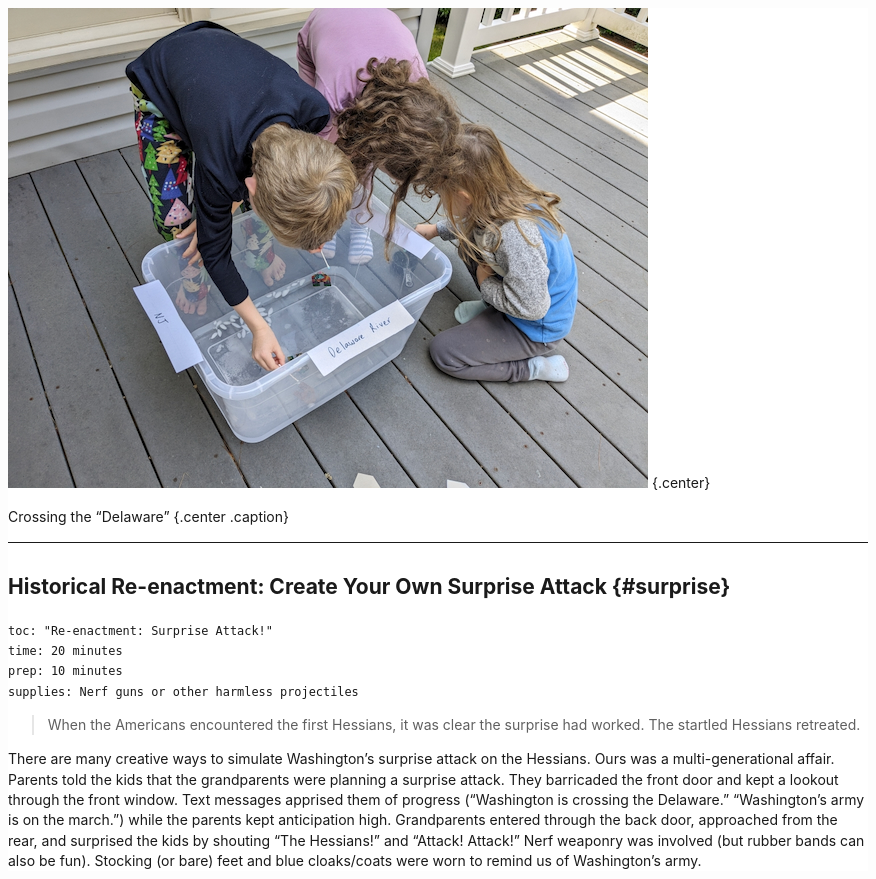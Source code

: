 ![image of science experiment](soap.jpg)
{.center}

Crossing the “Delaware”
{.center .caption}

---

## Historical Re-enactment: Create Your Own Surprise Attack {#surprise}

```metadata
toc: "Re-enactment: Surprise Attack!"
time: 20 minutes
prep: 10 minutes
supplies: Nerf guns or other harmless projectiles
```

> When the Americans encountered the first Hessians, it was clear the
> surprise had worked.  The startled Hessians retreated.

There are many creative ways to simulate Washington’s surprise attack
on the Hessians. Ours was a multi-generational affair. Parents told
the kids that the grandparents were planning a surprise attack. They
barricaded the front door and kept a lookout through the front
window. Text messages apprised them of progress (“Washington is
crossing the Delaware.” “Washington’s army is on the march.”) while
the parents kept anticipation high. Grandparents entered through the
back door, approached from the rear, and surprised the kids by
shouting “The Hessians!” and “Attack! Attack!” Nerf weaponry was
involved (but rubber bands can also be fun). Stocking (or bare) feet
and blue cloaks/coats were worn to remind us of Washington’s army.

